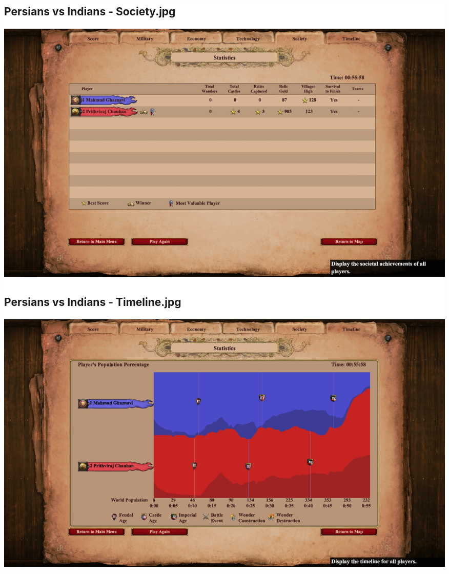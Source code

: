 ## Persians vs Indians - Society.jpg
![](https://github.com/Patresss/Age-of-Empires-2-DE---AI-League/blob/master/Compressed/Persians/Persians%20vs%20Indians%20-%20Society.jpg)

## Persians vs Indians - Timeline.jpg
![](https://github.com/Patresss/Age-of-Empires-2-DE---AI-League/blob/master/Compressed/Persians/Persians%20vs%20Indians%20-%20Timeline.jpg)
